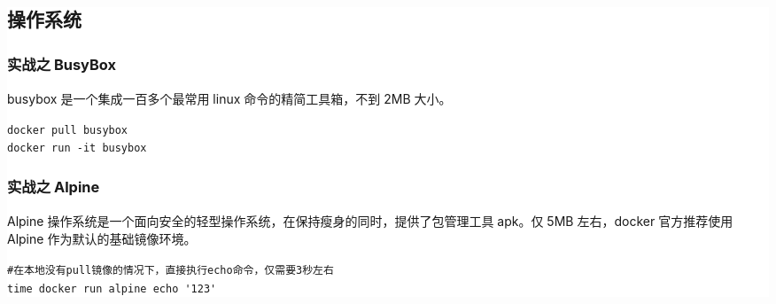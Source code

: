 操作系统
----

### 实战之 BusyBox

busybox 是一个集成一百多个最常用 linux 命令的精简工具箱，不到 2MB 大小。

```
docker pull busybox
docker run -it busybox

```

### 实战之 Alpine

Alpine 操作系统是一个面向安全的轻型操作系统，在保持瘦身的同时，提供了包管理工具 apk。仅 5MB 左右，docker 官方推荐使用 Alpine 作为默认的基础镜像环境。

```
#在本地没有pull镜像的情况下，直接执行echo命令，仅需要3秒左右
time docker run alpine echo '123'

```